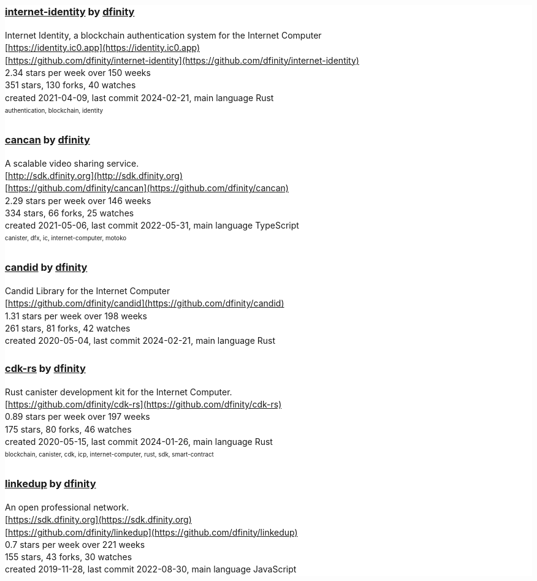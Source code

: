 
### [internet-identity](https://github.com/dfinity/internet-identity) by [dfinity](https://github.com/dfinity)  
Internet Identity, a blockchain authentication system for the Internet Computer  
[https://identity.ic0.app](https://identity.ic0.app)  
[https://github.com/dfinity/internet-identity](https://github.com/dfinity/internet-identity)  
2.34 stars per week over 150 weeks  
351 stars, 130 forks, 40 watches  
created 2021-04-09, last commit 2024-02-21, main language Rust  
<sub><sup>authentication, blockchain, identity</sup></sub>


### [cancan](https://github.com/dfinity/cancan) by [dfinity](https://github.com/dfinity)  
A scalable video sharing service.  
[http://sdk.dfinity.org](http://sdk.dfinity.org)  
[https://github.com/dfinity/cancan](https://github.com/dfinity/cancan)  
2.29 stars per week over 146 weeks  
334 stars, 66 forks, 25 watches  
created 2021-05-06, last commit 2022-05-31, main language TypeScript  
<sub><sup>canister, dfx, ic, internet-computer, motoko</sup></sub>


### [candid](https://github.com/dfinity/candid) by [dfinity](https://github.com/dfinity)  
Candid Library for the Internet Computer  
[https://github.com/dfinity/candid](https://github.com/dfinity/candid)  
1.31 stars per week over 198 weeks  
261 stars, 81 forks, 42 watches  
created 2020-05-04, last commit 2024-02-21, main language Rust  


### [cdk-rs](https://github.com/dfinity/cdk-rs) by [dfinity](https://github.com/dfinity)  
Rust canister development kit for the Internet Computer.  
[https://github.com/dfinity/cdk-rs](https://github.com/dfinity/cdk-rs)  
0.89 stars per week over 197 weeks  
175 stars, 80 forks, 46 watches  
created 2020-05-15, last commit 2024-01-26, main language Rust  
<sub><sup>blockchain, canister, cdk, icp, internet-computer, rust, sdk, smart-contract</sup></sub>


### [linkedup](https://github.com/dfinity/linkedup) by [dfinity](https://github.com/dfinity)  
An open professional network.  
[https://sdk.dfinity.org](https://sdk.dfinity.org)  
[https://github.com/dfinity/linkedup](https://github.com/dfinity/linkedup)  
0.7 stars per week over 221 weeks  
155 stars, 43 forks, 30 watches  
created 2019-11-28, last commit 2022-08-30, main language JavaScript  

